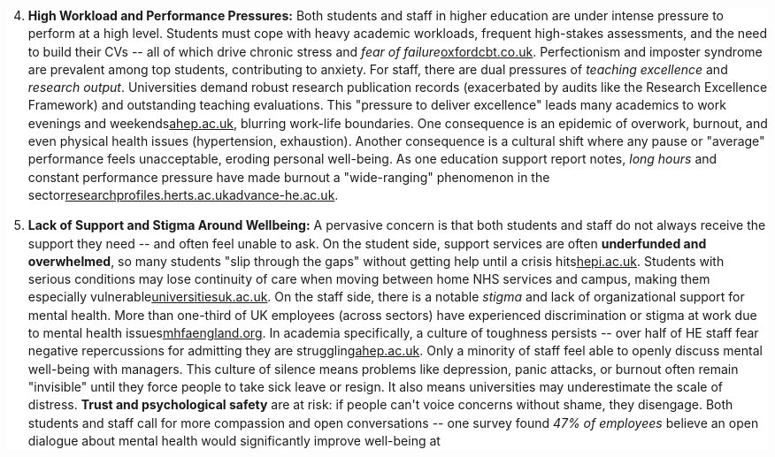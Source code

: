 4.  **High Workload and Performance Pressures:** Both students and staff
    in higher education are under intense pressure to perform at a high
    level. Students must cope with heavy academic workloads, frequent
    high-stakes assessments, and the need to build their CVs -- all of
    which drive chronic stress and *fear of
    failure*[oxfordcbt.co.uk](https://www.oxfordcbt.co.uk/student-mental-health-statistics-2024/#:~:text=Workload%20Pressures).
    Perfectionism and imposter syndrome are prevalent among top
    students, contributing to anxiety. For staff, there are dual
    pressures of *teaching excellence* and *research output*.
    Universities demand robust research publication records (exacerbated
    by audits like the Research Excellence Framework) and outstanding
    teaching evaluations. This "pressure to deliver excellence" leads
    many academics to work evenings and
    weekends[ahep.ac.uk](https://ahep.ac.uk/cultivating-healthy-cultures-supporting-staff-wellbeing-in-higher-education/#:~:text=Pressure%20to%20deliver%20excellence%3A%20The,must%20perform%20at%20peak%20levels),
    blurring work-life boundaries. One consequence is an epidemic of
    overwork, burnout, and even physical health issues (hypertension,
    exhaustion). Another consequence is a cultural shift where any pause
    or "average" performance feels unacceptable, eroding personal
    well-being. As one education support report notes, *long hours* and
    constant performance pressure have made burnout a "wide-ranging"
    phenomenon in the
    sector[researchprofiles.herts.ac.uk](https://researchprofiles.herts.ac.uk/files/62700491/Wellbeing_in_the_higher_education_sector_A_qualitative_study_of_staff_perceptions_in_UK_universities.pdf#:~:text=staff%20,health%2C%20emotional%20labor%2C%20hypertension%2C%20workplace)[advance-he.ac.uk](https://www.advance-he.ac.uk/news-and-views/pouring-empty-cup-poor-university-staff-wellbeing-impossible-ground-high-quality#:~:text=Pouring%20from%20an%20empty%20cup%3A,Half%20said%20they).

5.  **Lack of Support and Stigma Around Wellbeing:** A pervasive concern
    is that both students and staff do not always receive the support
    they need -- and often feel unable to ask. On the student side,
    support services are often **underfunded and overwhelmed**, so many
    students "slip through the gaps" without getting help until a crisis
    hits[hepi.ac.uk](https://www.hepi.ac.uk/2016/09/22/many-universities-need-triple-spending-mental-health-support-urgent-call-action-new-hepi-paper/#:~:text=1,some%20students%20slip%20through%20the).
    Students with serious conditions may lose continuity of care when
    moving between home NHS services and campus, making them especially
    vulnerable[universitiesuk.ac.uk](https://www.universitiesuk.ac.uk/what-we-do/policy-and-research/publications/minding-our-future-starting-conversation#:~:text=As%20students%20become%20adults%2C%20they,when%20they%20are%20most%20vulnerable).
    On the staff side, there is a notable *stigma* and lack of
    organizational support for mental health. More than one-third of UK
    employees (across sectors) have experienced discrimination or stigma
    at work due to mental health
    issues[mhfaengland.org](https://mhfaengland.org/mhfa-centre/blog/Key-workplace-mental-health-statistics-for-2024/#:~:text=).
    In academia specifically, a culture of toughness persists -- over
    half of HE staff fear negative repercussions for admitting they are
    struggling[ahep.ac.uk](https://ahep.ac.uk/cultivating-healthy-cultures-supporting-staff-wellbeing-in-higher-education/#:~:text=of%20staff%20felt%20the%20psychological,could%20harm%20their%20career%20prospects).
    Only a minority of staff feel able to openly discuss mental
    well-being with managers. This culture of silence means problems
    like depression, panic attacks, or burnout often remain "invisible"
    until they force people to take sick leave or resign. It also means
    universities may underestimate the scale of distress. **Trust and
    psychological safety** are at risk: if people can't voice concerns
    without shame, they disengage. Both students and staff call for more
    compassion and open conversations -- one survey found *47% of
    employees* believe an open dialogue about mental health would
    significantly improve well-being at